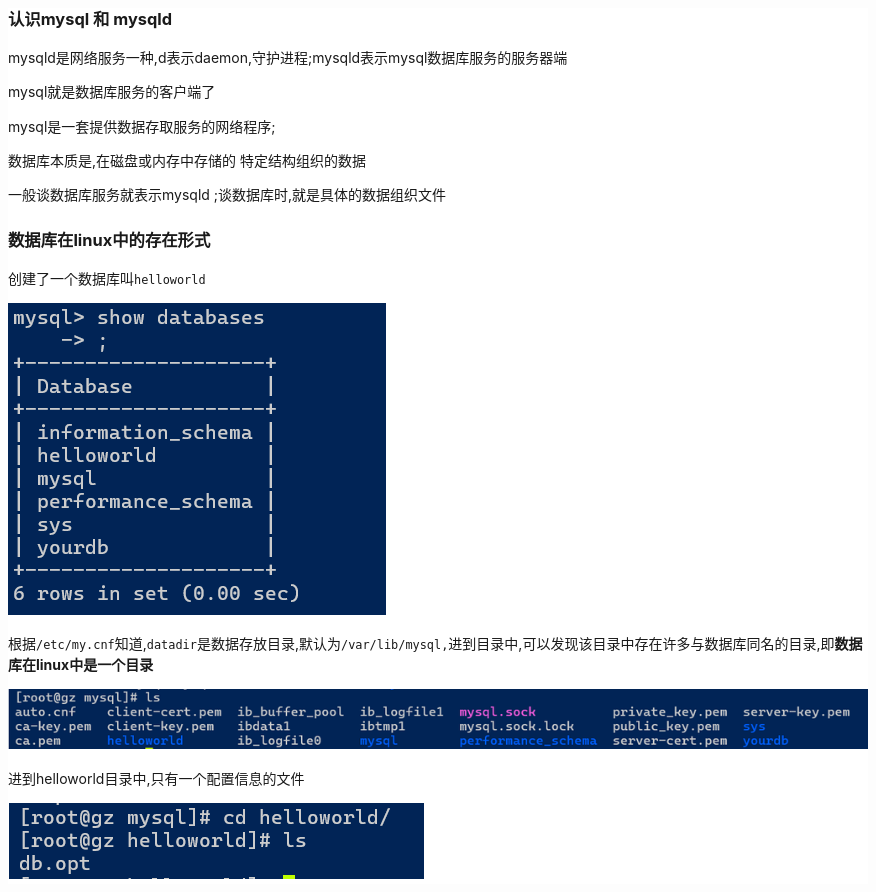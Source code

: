 





### 认识mysql 和 mysqld

mysqld是网络服务一种,d表示daemon,守护进程;mysqld表示mysql数据库服务的服务器端

mysql就是数据库服务的客户端了



mysql是一套提供数据存取服务的网络程序;

数据库本质是,在磁盘或内存中存储的 特定结构组织的数据



一般谈数据库服务就表示mysqld ;谈数据库时,就是具体的数据组织文件



### 数据库在linux中的存在形式

创建了一个数据库叫`helloworld`

![image-20240903102528149](MySQL%E4%BB%8E%E5%85%A5%E9%97%A8%E5%88%B0%E6%94%BE%E5%BC%83.assets/image-20240903102528149.png)

根据`/etc/my.cnf`知道,`datadir`是数据存放目录,默认为`/var/lib/mysql,`进到目录中,可以发现该目录中存在许多与数据库同名的目录,即**数据库在linux中是一个目录**

![image-20240903102517028](MySQL%E4%BB%8E%E5%85%A5%E9%97%A8%E5%88%B0%E6%94%BE%E5%BC%83.assets/image-20240903102517028.png)

进到helloworld目录中,只有一个配置信息的文件

![image-20240903103307833](MySQL%E4%BB%8E%E5%85%A5%E9%97%A8%E5%88%B0%E6%94%BE%E5%BC%83.assets/image-20240903103307833.png)
